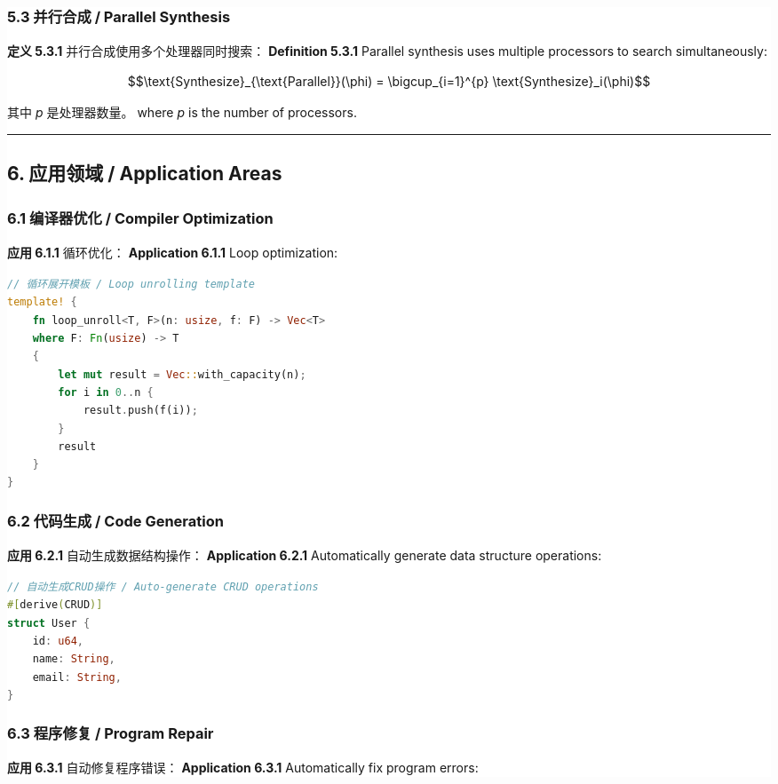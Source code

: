 ### 5.3 并行合成 / Parallel Synthesis

**定义 5.3.1** 并行合成使用多个处理器同时搜索：
**Definition 5.3.1** Parallel synthesis uses multiple processors to search simultaneously:

$$\text{Synthesize}_{\text{Parallel}}(\phi) = \bigcup_{i=1}^{p} \text{Synthesize}_i(\phi)$$

其中 $p$ 是处理器数量。
where $p$ is the number of processors.

---

## 6. 应用领域 / Application Areas

### 6.1 编译器优化 / Compiler Optimization

**应用 6.1.1** 循环优化：
**Application 6.1.1** Loop optimization:

```rust
// 循环展开模板 / Loop unrolling template
template! {
    fn loop_unroll<T, F>(n: usize, f: F) -> Vec<T>
    where F: Fn(usize) -> T
    {
        let mut result = Vec::with_capacity(n);
        for i in 0..n {
            result.push(f(i));
        }
        result
    }
}
```

### 6.2 代码生成 / Code Generation

**应用 6.2.1** 自动生成数据结构操作：
**Application 6.2.1** Automatically generate data structure operations:

```rust
// 自动生成CRUD操作 / Auto-generate CRUD operations
#[derive(CRUD)]
struct User {
    id: u64,
    name: String,
    email: String,
}
```

### 6.3 程序修复 / Program Repair

**应用 6.3.1** 自动修复程序错误：
**Application 6.3.1** Automatically fix program errors:

